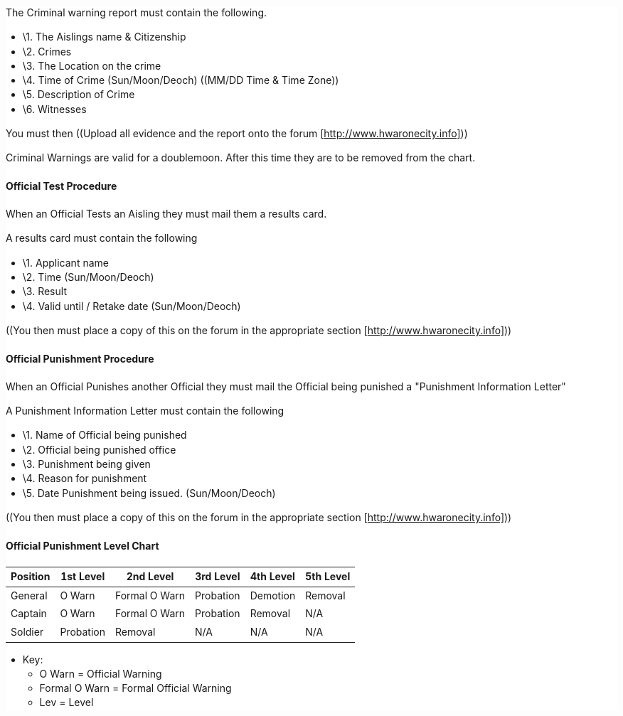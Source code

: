 The Criminal warning report must contain the following.

- \1. The Aislings name & Citizenship
- \2. Crimes
- \3. The Location on the crime
- \4. Time of Crime (Sun/Moon/Deoch) ((MM/DD Time & Time Zone))
- \5. Description of Crime
- \6. Witnesses

You must then ((Upload all evidence and the report onto the forum [http://www.hwaronecity.info]))

Criminal Warnings are valid for a doublemoon. After this time they are to be removed from the chart.

#### Official Test Procedure

When an Official Tests an Aisling they must mail them a results card.

A results card must contain the following

- \1. Applicant name
- \2. Time (Sun/Moon/Deoch)
- \3. Result
- \4. Valid until / Retake date (Sun/Moon/Deoch)

((You then must place a copy of this on the forum in the appropriate section [http://www.hwaronecity.info]))

#### Official Punishment Procedure

When an Official Punishes another Official they must mail the Official being punished a "Punishment Information Letter"

A Punishment Information Letter must contain the following

- \1. Name of Official being punished
- \2. Official being punished office
- \3. Punishment being given
- \4. Reason for punishment
- \5. Date Punishment being issued. (Sun/Moon/Deoch)

((You then must place a copy of this on the forum in the appropriate section [http://www.hwaronecity.info]))

#### Official Punishment Level Chart

| Position | 1st Level | 2nd Level     | 3rd Level | 4th Level | 5th Level |
| -------- | --------- | ------------- | --------- | --------- | --------- |
| General  | O Warn    | Formal O Warn | Probation | Demotion  | Removal   |
| Captain  | O Warn    | Formal O Warn | Probation | Removal   | N/A       |
| Soldier  | Probation | Removal       | N/A       | N/A       | N/A       |

- Key:
  - O Warn = Official Warning
  - Formal O Warn = Formal Official Warning
  - Lev = Level

